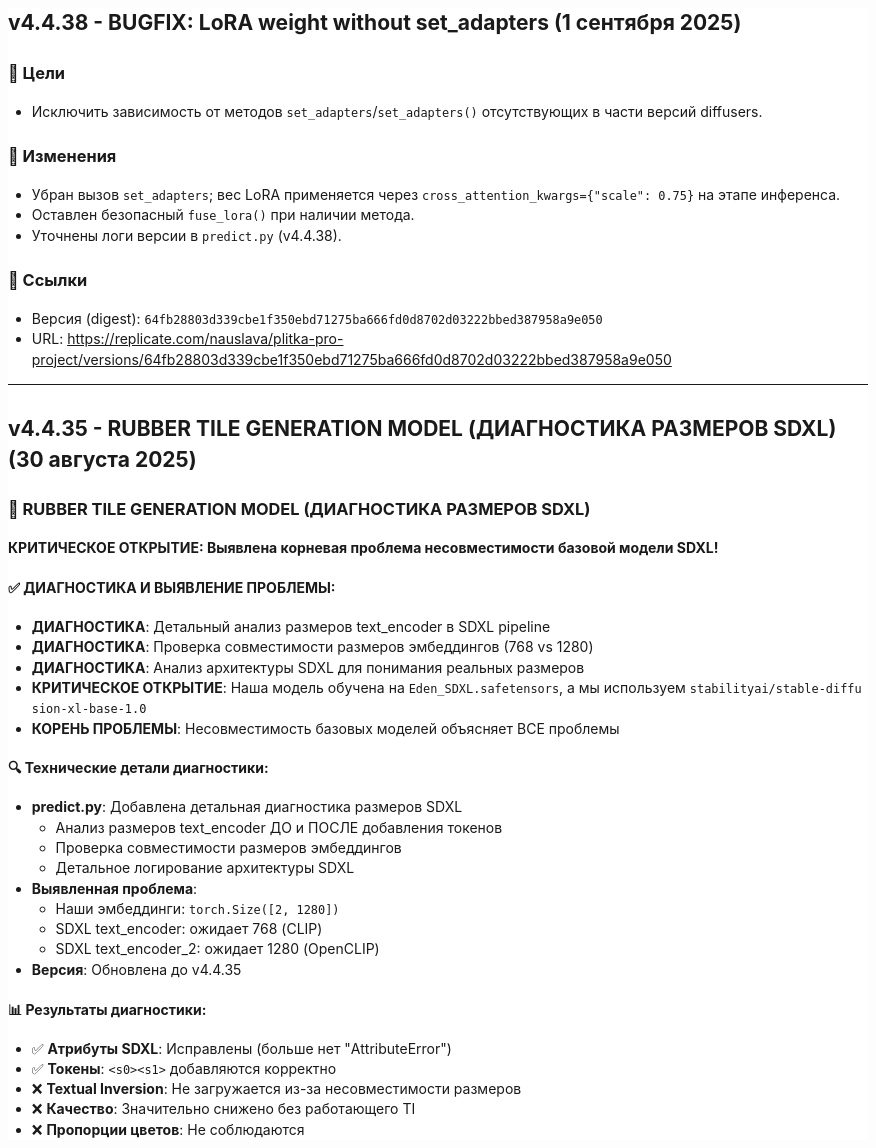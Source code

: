 ## **v4.4.38 - BUGFIX: LoRA weight without set_adapters (1 сентября 2025)**

### 🎯 Цели
- Исключить зависимость от методов `set_adapters`/`set_adapters()` отсутствующих в части версий diffusers.

### 🔧 Изменения
- Убран вызов `set_adapters`; вес LoRA применяется через `cross_attention_kwargs={"scale": 0.75}` на этапе инференса.
- Оставлен безопасный `fuse_lora()` при наличии метода.
- Уточнены логи версии в `predict.py` (v4.4.38).

### 🔗 Ссылки
- Версия (digest): `64fb28803d339cbe1f350ebd71275ba666fd0d8702d03222bbed387958a9e050`
- URL: https://replicate.com/nauslava/plitka-pro-project/versions/64fb28803d339cbe1f350ebd71275ba666fd0d8702d03222bbed387958a9e050

---

## **v4.4.35 - RUBBER TILE GENERATION MODEL (ДИАГНОСТИКА РАЗМЕРОВ SDXL) (30 августа 2025)**

### 🎯 RUBBER TILE GENERATION MODEL (ДИАГНОСТИКА РАЗМЕРОВ SDXL)

**КРИТИЧЕСКОЕ ОТКРЫТИЕ: Выявлена корневая проблема несовместимости базовой модели SDXL!**

#### ✅ **ДИАГНОСТИКА И ВЫЯВЛЕНИЕ ПРОБЛЕМЫ:**
- **ДИАГНОСТИКА**: Детальный анализ размеров text_encoder в SDXL pipeline
- **ДИАГНОСТИКА**: Проверка совместимости размеров эмбеддингов (768 vs 1280)
- **ДИАГНОСТИКА**: Анализ архитектуры SDXL для понимания реальных размеров
- **КРИТИЧЕСКОЕ ОТКРЫТИЕ**: Наша модель обучена на `Eden_SDXL.safetensors`, а мы используем `stabilityai/stable-diffusion-xl-base-1.0`
- **КОРЕНЬ ПРОБЛЕМЫ**: Несовместимость базовых моделей объясняет ВСЕ проблемы

#### 🔍 **Технические детали диагностики:**
- **predict.py**: Добавлена детальная диагностика размеров SDXL
  - Анализ размеров text_encoder ДО и ПОСЛЕ добавления токенов
  - Проверка совместимости размеров эмбеддингов
  - Детальное логирование архитектуры SDXL
- **Выявленная проблема**: 
  - Наши эмбеддинги: `torch.Size([2, 1280])`
  - SDXL text_encoder: ожидает 768 (CLIP)
  - SDXL text_encoder_2: ожидает 1280 (OpenCLIP)
- **Версия**: Обновлена до v4.4.35

#### 📊 **Результаты диагностики:**
- ✅ **Атрибуты SDXL**: Исправлены (больше нет "AttributeError")
- ✅ **Токены**: `<s0><s1>` добавляются корректно
- ❌ **Textual Inversion**: Не загружается из-за несовместимости размеров
- ❌ **Качество**: Значительно снижено без работающего TI
- ❌ **Пропорции цветов**: Не соблюдаются

